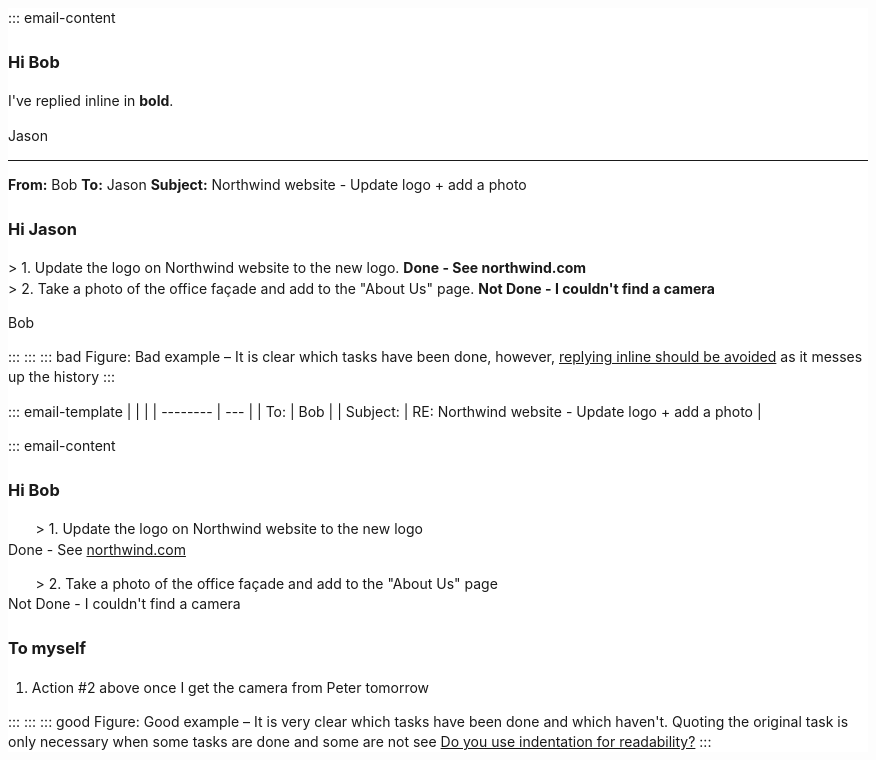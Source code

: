 ::: email-content

### Hi Bob

I've replied inline in **bold**.

Jason

---

**From:** Bob
**To:** Jason
**Subject:** Northwind website - Update logo + add a photo

### Hi Jason

&gt; 1. Update the logo on Northwind website to the new logo. **Done - See northwind&#46;com**  
 &gt; 2. Take a photo of the office façade and add to the "About Us" page. **Not Done - I couldn't find a camera**

Bob

:::
:::
::: bad
Figure: Bad example – It is clear which tasks have been done, however, [replying inline should be avoided](/email-avoid-inline) as it messes up the history
:::

::: email-template
| | |
| -------- | --- |
| To: | Bob |
| Subject: | RE: Northwind website - Update logo + add a photo |

::: email-content

### Hi Bob

&nbsp;&nbsp;&nbsp;&nbsp;&nbsp;&nbsp; > 1. Update the logo on Northwind website to the new logo  
Done - See <u>northwind&#46;com</u>

&nbsp;&nbsp;&nbsp;&nbsp;&nbsp;&nbsp; > 2. Take a photo of the office façade and add to the "About Us" page  
Not Done - I couldn't find a camera

### To myself

1. Action \#2 above once I get the camera from Peter tomorrow

:::
:::
::: good
Figure: Good example – It is very clear which tasks have been done and which haven't. Quoting the original task is only necessary when some tasks are done and some are not see [Do you use indentation for readability?](/do-you-use-indentation-for-readability)
:::
